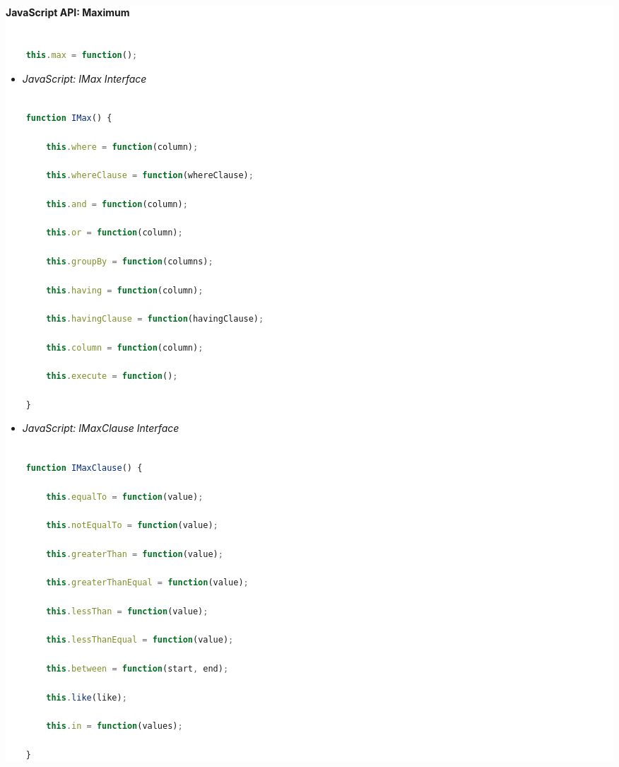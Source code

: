 #### JavaScript API: Maximum

```javascript

    this.max = function();

```

- _JavaScript: IMax Interface_

```javascript

    function IMax() {

        this.where = function(column);
	
        this.whereClause = function(whereClause);
	
        this.and = function(column);
	
        this.or = function(column);

        this.groupBy = function(columns);
	
        this.having = function(column);

        this.havingClause = function(havingClause);
	
        this.column = function(column);
	
        this.execute = function();
	 
    }

```

- _JavaScript: IMaxClause Interface_

```javascript

    function IMaxClause() {
 
        this.equalTo = function(value);

        this.notEqualTo = function(value);
	
        this.greaterThan = function(value);
	
        this.greaterThanEqual = function(value);
	
        this.lessThan = function(value);
	
        this.lessThanEqual = function(value);
	
        this.between = function(start, end);
	
        this.like(like);
	
        this.in = function(values);
	
    }

```
